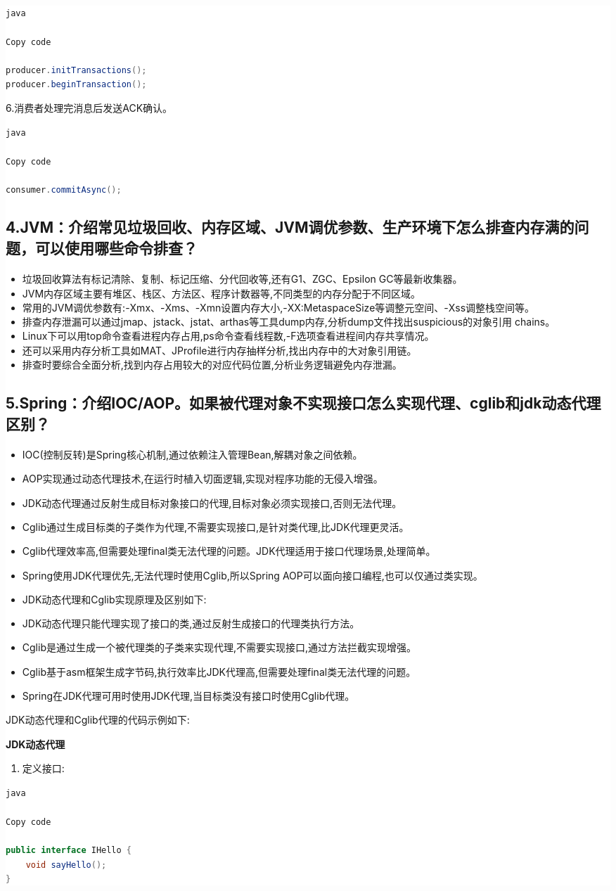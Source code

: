 ```java
java

Copy code

producer.initTransactions();
producer.beginTransaction();
```

6.消费者处理完消息后发送ACK确认。

```java
java

Copy code

consumer.commitAsync();
```



## 4.JVM：介绍常见垃圾回收、内存区域、JVM调优参数、生产环境下怎么排查内存满的问题，可以使用哪些命令排查？

- 垃圾回收算法有标记清除、复制、标记压缩、分代回收等,还有G1、ZGC、Epsilon GC等最新收集器。
- JVM内存区域主要有堆区、栈区、方法区、程序计数器等,不同类型的内存分配于不同区域。
- 常用的JVM调优参数有:-Xmx、-Xms、-Xmn设置内存大小,-XX:MetaspaceSize等调整元空间、-Xss调整栈空间等。
- 排查内存泄漏可以通过jmap、jstack、jstat、arthas等工具dump内存,分析dump文件找出suspicious的对象引用 chains。
- Linux下可以用top命令查看进程内存占用,ps命令查看线程数,-F选项查看进程间内存共享情况。
- 还可以采用内存分析工具如MAT、JProfile进行内存抽样分析,找出内存中的大对象引用链。
- 排查时要综合全面分析,找到内存占用较大的对应代码位置,分析业务逻辑避免内存泄漏。



## 5.Spring：介绍IOC/AOP。如果被代理对象不实现接口怎么实现代理、cglib和jdk动态代理区别？

- IOC(控制反转)是Spring核心机制,通过依赖注入管理Bean,解耦对象之间依赖。
- AOP实现通过动态代理技术,在运行时植入切面逻辑,实现对程序功能的无侵入增强。
- JDK动态代理通过反射生成目标对象接口的代理,目标对象必须实现接口,否则无法代理。
- Cglib通过生成目标类的子类作为代理,不需要实现接口,是针对类代理,比JDK代理更灵活。
- Cglib代理效率高,但需要处理final类无法代理的问题。JDK代理适用于接口代理场景,处理简单。
- Spring使用JDK代理优先,无法代理时使用Cglib,所以Spring AOP可以面向接口编程,也可以仅通过类实现。

- JDK动态代理和Cglib实现原理及区别如下:
- JDK动态代理只能代理实现了接口的类,通过反射生成接口的代理类执行方法。
- Cglib是通过生成一个被代理类的子类来实现代理,不需要实现接口,通过方法拦截实现增强。
- Cglib基于asm框架生成字节码,执行效率比JDK代理高,但需要处理final类无法代理的问题。
- Spring在JDK代理可用时使用JDK代理,当目标类没有接口时使用Cglib代理。

JDK动态代理和Cglib代理的代码示例如下:

**JDK动态代理**

1. 定义接口:

```java
java

Copy code

public interface IHello {
    void sayHello();
}
```
